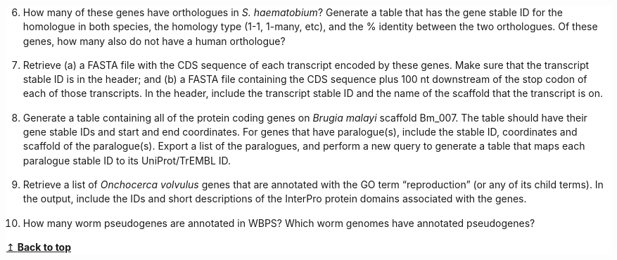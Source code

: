 6. How many of these genes have orthologues in _S. haematobium_? Generate a table that has the gene stable ID for the homologue in both species, the homology type (1-1, 1-many, etc), and the % identity between the two orthologues. Of these genes, how many also do not have a human orthologue?
7. Retrieve (a) a FASTA file with the CDS sequence of each transcript encoded by these genes. Make sure that the transcript stable ID is in the header; and (b) a FASTA file containing the CDS sequence plus 100 nt downstream of the stop codon of each of those transcripts. In the header, include the transcript stable ID and the name of the scaffold that the transcript is on.

8. Generate a table containing all of the protein coding genes on _Brugia malayi_ scaffold Bm_007. The table should have their gene stable IDs and start and end coordinates. For genes that have paralogue(s), include the stable ID, coordinates and scaffold of the paralogue(s).
Export a list of the paralogues, and perform a new query to generate a table that maps each paralogue stable ID to its UniProt/TrEMBL ID.
9. Retrieve a list of _Onchocerca volvulus_ genes that are annotated with the GO term “reproduction” (or any of its child terms). In the output, include the IDs and short descriptions of the InterPro protein domains associated with the genes.
10. How many worm pseudogenes are annotated in WBPS? Which worm genomes have annotated pseudogenes?

[↥ **Back to top**](#top)

